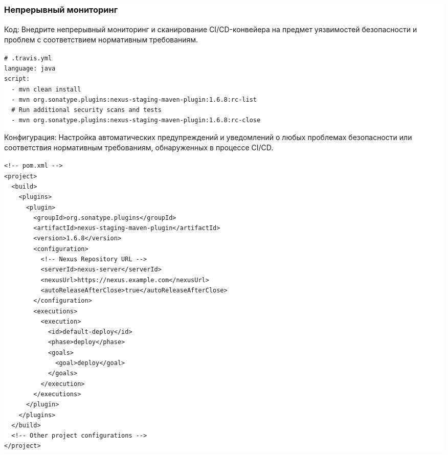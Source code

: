 ### Непрерывный мониторинг

Код: Внедрите непрерывный мониторинг и сканирование CI/CD-конвейера на предмет уязвимостей безопасности и проблем с соответствием нормативным требованиям.

```
# .travis.yml
language: java
script:
  - mvn clean install
  - mvn org.sonatype.plugins:nexus-staging-maven-plugin:1.6.8:rc-list
  # Run additional security scans and tests
  - mvn org.sonatype.plugins:nexus-staging-maven-plugin:1.6.8:rc-close
```

Конфигурация: Настройка автоматических предупреждений и уведомлений о любых проблемах безопасности или соответствия нормативным требованиям, обнаруженных в процессе CI/CD.

```
<!-- pom.xml -->
<project>
  <build>
    <plugins>
      <plugin>
        <groupId>org.sonatype.plugins</groupId>
        <artifactId>nexus-staging-maven-plugin</artifactId>
        <version>1.6.8</version>
        <configuration>
          <!-- Nexus Repository URL -->
          <serverId>nexus-server</serverId>
          <nexusUrl>https://nexus.example.com</nexusUrl>
          <autoReleaseAfterClose>true</autoReleaseAfterClose>
        </configuration>
        <executions>
          <execution>
            <id>default-deploy</id>
            <phase>deploy</phase>
            <goals>
              <goal>deploy</goal>
            </goals>
          </execution>
        </executions>
      </plugin>
    </plugins>
  </build>
  <!-- Other project configurations -->
</project>
```









